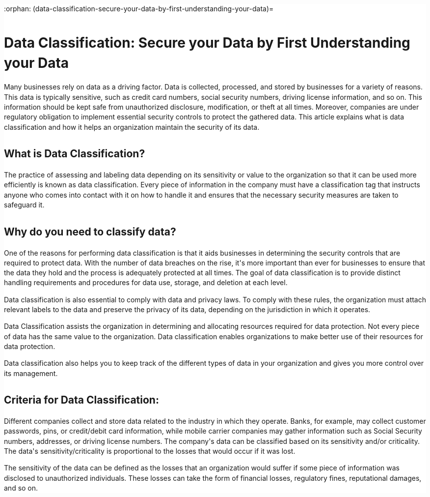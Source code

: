 :orphan:
(data-classification-secure-your-data-by-first-understanding-your-data)=

# Data Classification: Secure your Data by First Understanding your Data

Many businesses rely on data as a driving factor. Data is collected, processed, and stored by businesses for a variety of reasons. This data is typically sensitive, such as credit card numbers, social security numbers, driving license information, and so on. This information should be kept safe from unauthorized disclosure, modification, or theft at all times. Moreover, companies are under regulatory obligation to implement essential security controls to protect the gathered data. This article explains what is data classification and how it helps an organization maintain the security of its data.

## What is Data Classification?

The practice of assessing and labeling data depending on its sensitivity or value to the organization so that it can be used more efficiently is known as data classification. Every piece of information in the company must have a classification tag that instructs anyone who comes into contact with it on how to handle it and ensures that the necessary security measures are taken to safeguard it.

## Why do you need to classify data?

One of the reasons for performing data classification is that it aids businesses in determining the security controls that are required to protect data. With the number of data breaches on the rise, it's more important than ever for businesses to ensure that the data they hold and the process is adequately protected at all times. The goal of data classification is to provide distinct handling requirements and procedures for data use, storage, and deletion at each level.

Data classification is also essential to comply with data and privacy laws. To comply with these rules, the organization must attach relevant labels to the data and preserve the privacy of its data, depending on the jurisdiction in which it operates.

Data Classification assists the organization in determining and allocating resources required for data protection. Not every piece of data has the same value to the organization. Data classification enables organizations to make better use of their resources for data protection.

Data classification also helps you to keep track of the different types of data in your organization and gives you more control over its management.

## Criteria for Data Classification:

Different companies collect and store data related to the industry in which they operate. Banks, for example, may collect customer passwords, pins, or credit/debit card information, while mobile carrier companies may gather information such as Social Security numbers, addresses, or driving license numbers. The company's data can be classified based on its sensitivity and/or criticality. The data's sensitivity/criticality is proportional to the losses that would occur if it was lost.

The sensitivity of the data can be defined as the losses that an organization would suffer if some piece of information was disclosed to unauthorized individuals. These losses can take the form of financial losses, regulatory fines, reputational damages, and so on.
